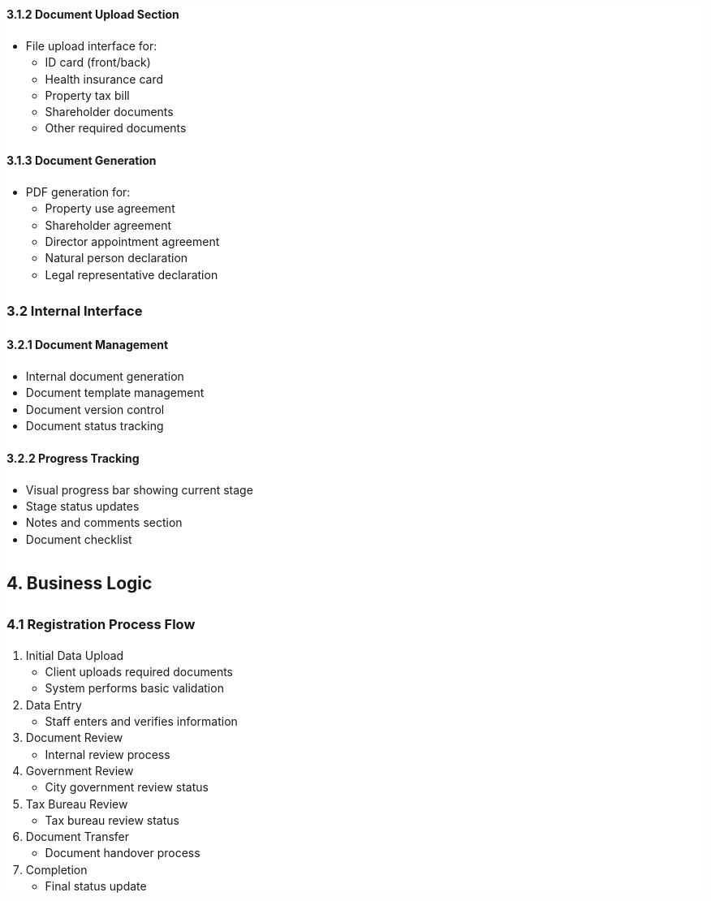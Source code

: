 #### 3.1.2 Document Upload Section

- File upload interface for:
  - ID card (front/back)
  - Health insurance card
  - Property tax bill
  - Shareholder documents
  - Other required documents

#### 3.1.3 Document Generation

- PDF generation for:
  - Property use agreement
  - Shareholder agreement
  - Director appointment agreement
  - Natural person declaration
  - Legal representative declaration

### 3.2 Internal Interface

#### 3.2.1 Document Management

- Internal document generation
- Document template management
- Document version control
- Document status tracking

#### 3.2.2 Progress Tracking

- Visual progress bar showing current stage
- Stage status updates
- Notes and comments section
- Document checklist

## 4. Business Logic

### 4.1 Registration Process Flow

1. Initial Data Upload
   - Client uploads required documents
   - System performs basic validation
2. Data Entry
   - Staff enters and verifies information
3. Document Review
   - Internal review process
4. Government Review
   - City government review status
5. Tax Bureau Review
   - Tax bureau review status
6. Document Transfer
   - Document handover process
7. Completion
   - Final status update
